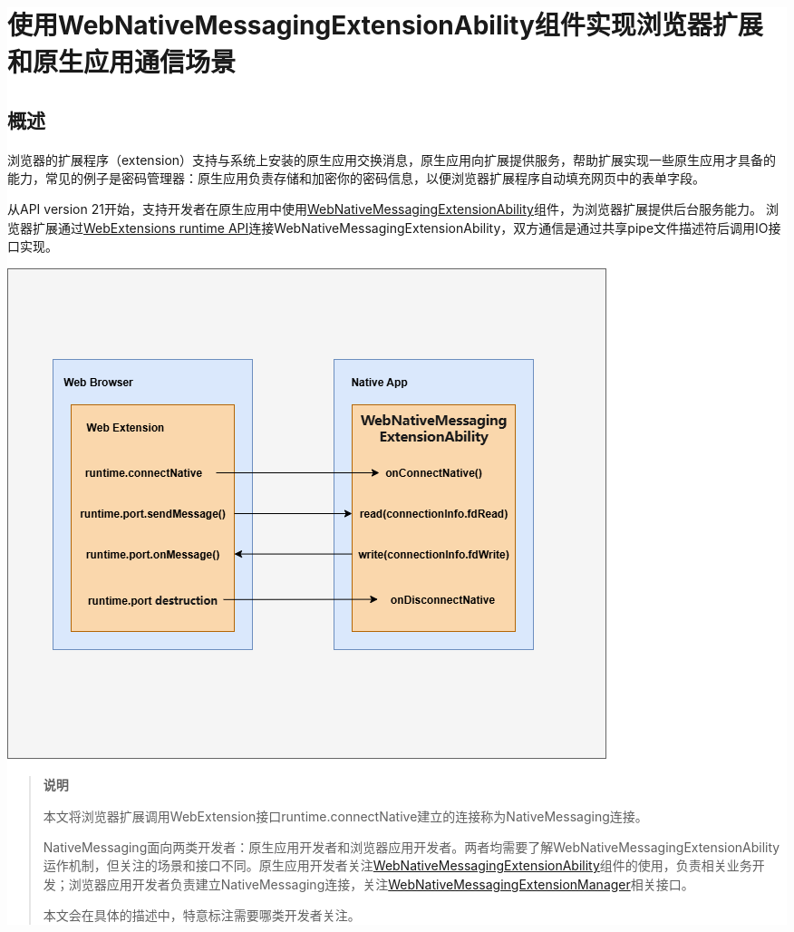 # 使用WebNativeMessagingExtensionAbility组件实现浏览器扩展和原生应用通信场景







## 概述

浏览器的扩展程序（extension）支持与系统上安装的原生应用交换消息，原生应用向扩展提供服务，帮助扩展实现一些原生应用才具备的能力，常见的例子是密码管理器：原生应用负责存储和加密你的密码信息，以便浏览器扩展程序自动填充网页中的表单字段。

从API version 21开始，支持开发者在原生应用中使用[WebNativeMessagingExtensionAbility](../reference/apis-arkweb/arkts-apis-web-webNativeMessagingExtensionAbility.md)组件，为浏览器扩展提供后台服务能力。
浏览器扩展通过[WebExtensions runtime API](https://developer.mozilla.org/zh-CN/docs/Mozilla/Add-ons/WebExtensions/API/runtime)连接WebNativeMessagingExtensionAbility，双方通信是通过共享pipe文件描述符后调用IO接口实现。


![](figures/connect-native-overview.png)

> **说明**
>
> 本文将浏览器扩展调用WebExtension接口runtime.connectNative建立的连接称为NativeMessaging连接。
>
> NativeMessaging面向两类开发者：原生应用开发者和浏览器应用开发者。两者均需要了解WebNativeMessagingExtensionAbility运作机制，但关注的场景和接口不同。原生应用开发者关注[WebNativeMessagingExtensionAbility](../reference/apis-arkweb/arkts-apis-web-webNativeMessagingExtensionAbility.md)组件的使用，负责相关业务开发；浏览器应用开发者负责建立NativeMessaging连接，关注[WebNativeMessagingExtensionManager](../reference/apis-arkweb/arkts-apis-web-webNativeMessagingExtensionManager.md)相关接口。
>
> 本文会在具体的描述中，特意标注需要哪类开发者关注。
